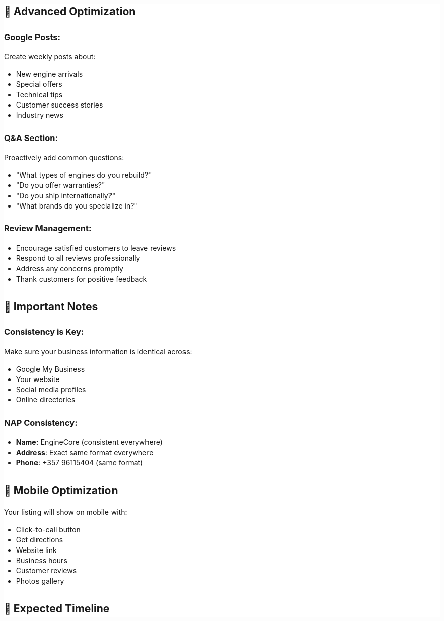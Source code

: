## 🔧 Advanced Optimization

### **Google Posts:**
Create weekly posts about:
- New engine arrivals
- Special offers
- Technical tips
- Customer success stories
- Industry news

### **Q&A Section:**
Proactively add common questions:
- "What types of engines do you rebuild?"
- "Do you offer warranties?"
- "Do you ship internationally?"
- "What brands do you specialize in?"

### **Review Management:**
- Encourage satisfied customers to leave reviews
- Respond to all reviews professionally
- Address any concerns promptly
- Thank customers for positive feedback

## 🚨 Important Notes

### **Consistency is Key:**
Make sure your business information is identical across:
- Google My Business
- Your website
- Social media profiles
- Online directories

### **NAP Consistency:**
- **Name**: EngineCore (consistent everywhere)
- **Address**: Exact same format everywhere
- **Phone**: +357 96115404 (same format)

## 📱 Mobile Optimization

Your listing will show on mobile with:
- Click-to-call button
- Get directions
- Website link
- Business hours
- Customer reviews
- Photos gallery

## 🎉 Expected Timeline
